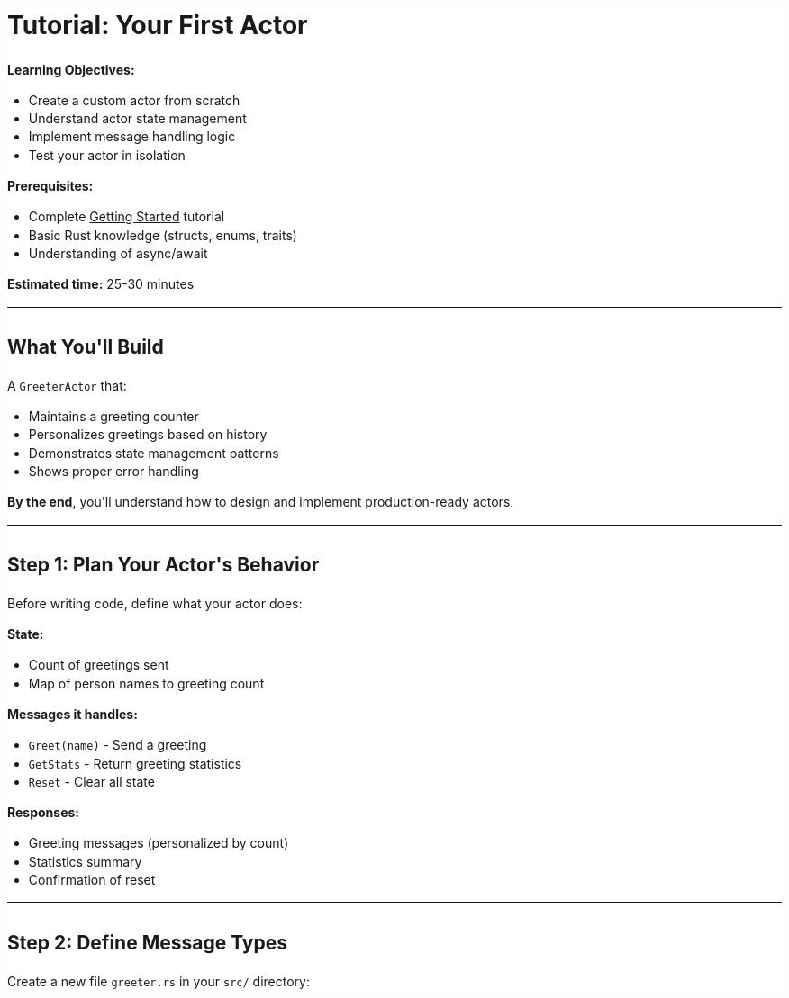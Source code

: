 # Tutorial: Your First Actor

**Learning Objectives:**
- Create a custom actor from scratch
- Understand actor state management
- Implement message handling logic
- Test your actor in isolation

**Prerequisites:**
- Complete [Getting Started](./getting-started.md) tutorial
- Basic Rust knowledge (structs, enums, traits)
- Understanding of async/await

**Estimated time:** 25-30 minutes

---

## What You'll Build

A `GreeterActor` that:
- Maintains a greeting counter
- Personalizes greetings based on history
- Demonstrates state management patterns
- Shows proper error handling

**By the end**, you'll understand how to design and implement production-ready actors.

---

## Step 1: Plan Your Actor's Behavior

Before writing code, define what your actor does:

**State:**
- Count of greetings sent
- Map of person names to greeting count

**Messages it handles:**
- `Greet(name)` - Send a greeting
- `GetStats` - Return greeting statistics
- `Reset` - Clear all state

**Responses:**
- Greeting messages (personalized by count)
- Statistics summary
- Confirmation of reset

---

## Step 2: Define Message Types

Create a new file `greeter.rs` in your `src/` directory:
